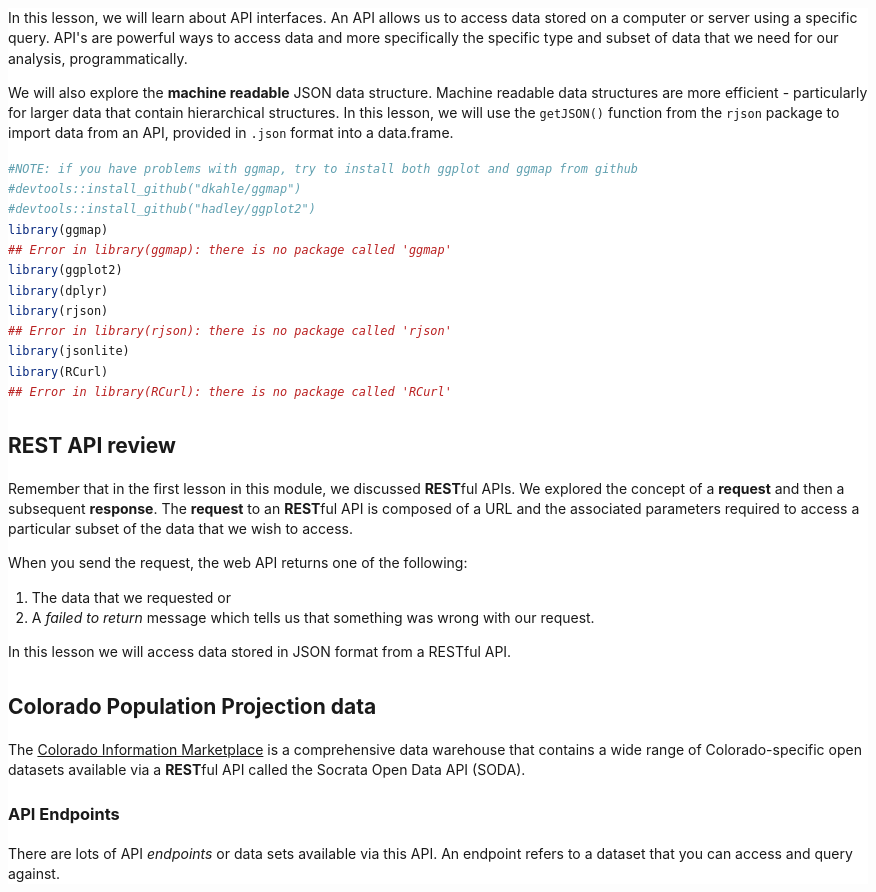 In this lesson, we will learn about API interfaces. An API allows us to access
data stored on a computer or server using a specific query. API's are powerful
ways to access data and more specifically the specific type and subset of data
that we need for our analysis, programmatically.

We will also explore the **machine readable** JSON data structure. Machine readable
data structures are more efficient - particularly for larger data that contain
hierarchical structures. In this lesson, we will use the `getJSON()` function
from the `rjson` package to import data from an API, provided in `.json` format into
a data.frame.


```r
#NOTE: if you have problems with ggmap, try to install both ggplot and ggmap from github
#devtools::install_github("dkahle/ggmap")
#devtools::install_github("hadley/ggplot2")
library(ggmap)
## Error in library(ggmap): there is no package called 'ggmap'
library(ggplot2)
library(dplyr)
library(rjson)
## Error in library(rjson): there is no package called 'rjson'
library(jsonlite)
library(RCurl)
## Error in library(RCurl): there is no package called 'RCurl'
```



## REST API review

Remember that in the first lesson in this module, we discussed **REST**ful APIs.
We explored the concept of a **request** and then a subsequent
**response**. The **request** to an **REST**ful API is composed of a URL and the
associated parameters required to access a particular subset of the data that we
wish to access.

When you send the request, the web API returns one of the following:

 1. The data that we requested or
 2. A *failed to return* message which tells us that something was wrong with our request.

In this lesson we will access data stored in JSON format from a RESTful API.

## Colorado Population Projection data

The <a href="https://data.colorado.gov" target="_blank">Colorado Information Marketplace</a>
is a comprehensive data warehouse that contains a wide range of Colorado-specific
open datasets available via a **REST**ful API called the Socrata Open Data API (SODA).


### API Endpoints

There are lots of API *endpoints* or data sets available via this API. An endpoint
refers to a dataset that you can access and query against.
